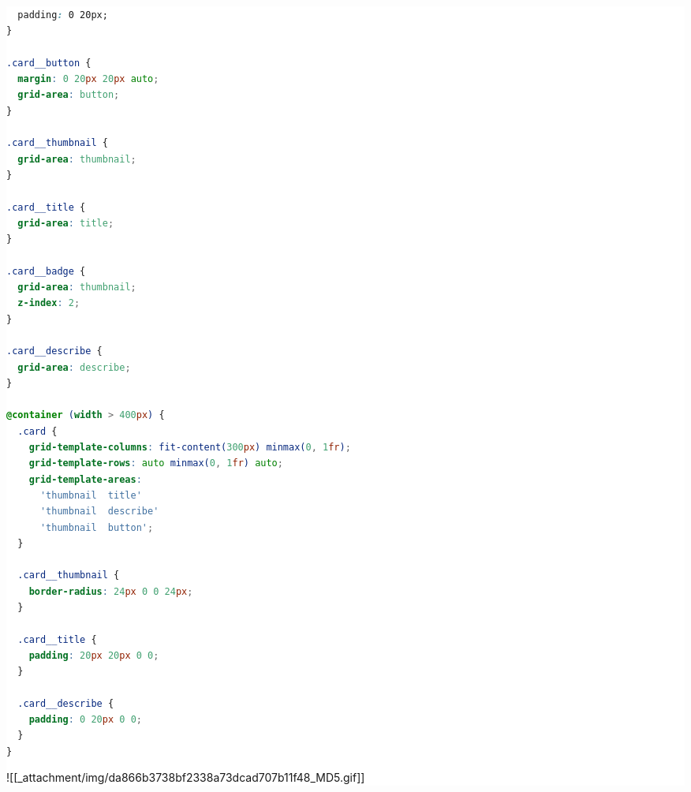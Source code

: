 ```css
  padding: 0 20px;
}

.card__button {
  margin: 0 20px 20px auto;
  grid-area: button;
}

.card__thumbnail {
  grid-area: thumbnail;
}

.card__title {
  grid-area: title;
}

.card__badge {
  grid-area: thumbnail;
  z-index: 2;
}

.card__describe {
  grid-area: describe;
}

@container (width > 400px) {
  .card {
    grid-template-columns: fit-content(300px) minmax(0, 1fr);
    grid-template-rows: auto minmax(0, 1fr) auto;
    grid-template-areas:
      'thumbnail  title'
      'thumbnail  describe'
      'thumbnail  button';
  }

  .card__thumbnail {
    border-radius: 24px 0 0 24px;
  }

  .card__title {
    padding: 20px 20px 0 0;
  }

  .card__describe {
    padding: 0 20px 0 0;
  }
}
```

![[_attachment/img/da866b3738bf2338a73dcad707b11f48_MD5.gif]]
